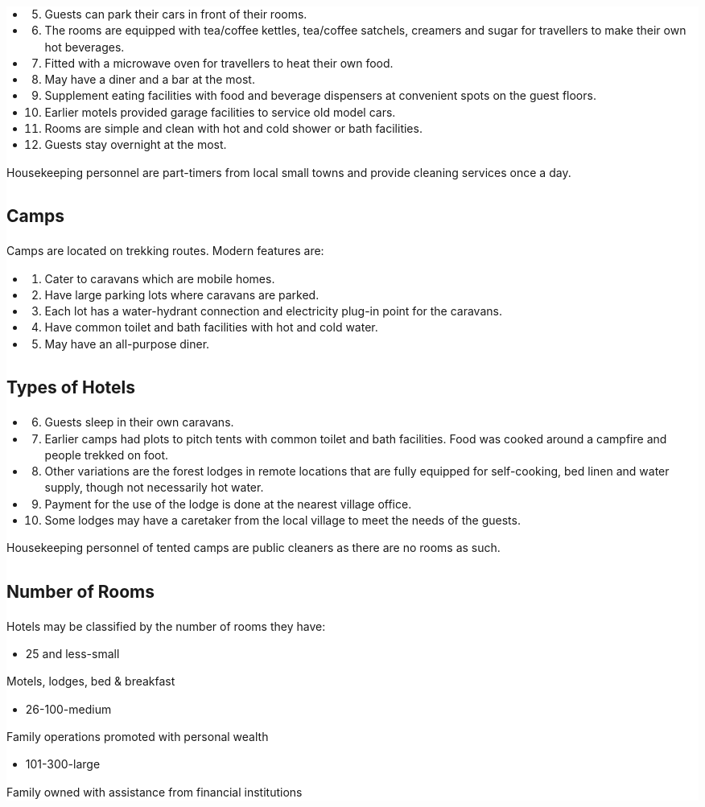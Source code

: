 

- 5. Guests can park their cars in front of their rooms.
- 6. The rooms are equipped with tea/coffee kettles, tea/coffee satchels, creamers and sugar for travellers to make their own hot beverages.
- 7. Fitted with a microwave oven for travellers to heat their own food.
- 8. May have a diner and a bar at the most.
- 9. Supplement eating facilities with food and beverage dispensers at convenient spots on the guest floors.
- 10. Earlier motels provided garage facilities to service old model cars.
- 11. Rooms are simple and clean with hot and cold shower or bath facilities.
- 12. Guests stay overnight at the most.

Housekeeping personnel are part-timers from local small towns and provide cleaning services once a day.

## Camps

Camps are located on trekking routes. Modern features are:

- 1. Cater to caravans which are mobile homes.
- 2. Have large parking lots where caravans are parked.
- 3. Each lot has a water-hydrant connection and electricity plug-in point for the caravans.
- 4. Have common toilet and bath facilities with hot and cold water.
- 5. May have an all-purpose diner.

## Types of Hotels

- 6. Guests sleep in their own caravans.
- 7. Earlier camps had plots to pitch tents with common toilet and bath facilities. Food was cooked around a campfire and people trekked on foot.
- 8. Other variations are the forest lodges in remote locations that are fully equipped for self-cooking, bed linen and water supply, though not necessarily hot water.



- 9. Payment for the use of the lodge is done at the nearest village office.
- 10. Some lodges may have a caretaker from the local village to meet the needs of the guests.

Housekeeping personnel of tented camps are public cleaners as there are no rooms as such.

## Number of Rooms

Hotels may be classified by the number of rooms they have:

- 25 and less-small

Motels, lodges, bed & breakfast

- 26-100-medium

Family operations promoted with personal wealth

- 101-300-large

Family owned with assistance from financial institutions
